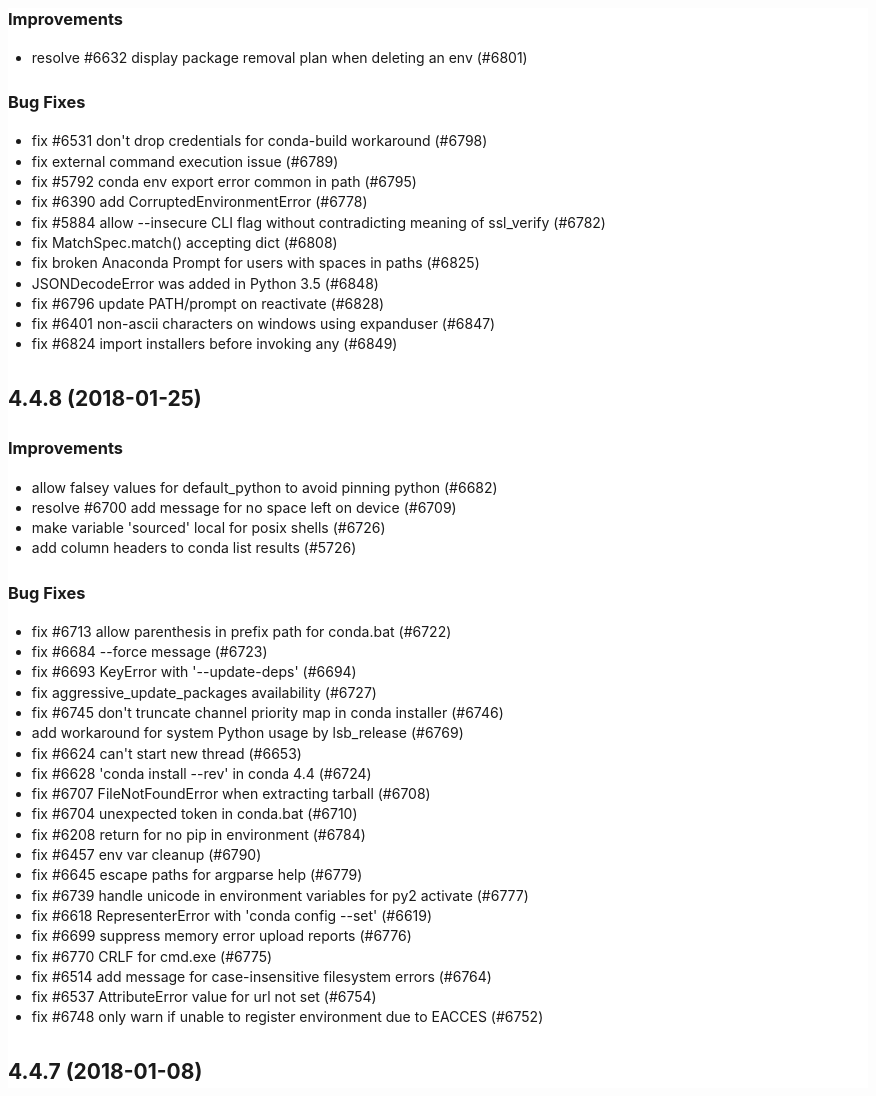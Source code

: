 ### Improvements
* resolve #6632 display package removal plan when deleting an env (#6801)

### Bug Fixes
* fix #6531 don't drop credentials for conda-build workaround (#6798)
* fix external command execution issue (#6789)
* fix #5792 conda env export error common in path (#6795)
* fix #6390 add CorruptedEnvironmentError (#6778)
* fix #5884 allow --insecure CLI flag without contradicting meaning of ssl_verify (#6782)
* fix MatchSpec.match() accepting dict (#6808)
* fix broken Anaconda Prompt for users with spaces in paths (#6825)
* JSONDecodeError was added in Python 3.5 (#6848)
* fix #6796 update PATH/prompt on reactivate (#6828)
* fix #6401 non-ascii characters on windows using expanduser (#6847)
* fix #6824 import installers before invoking any (#6849)


## 4.4.8 (2018-01-25)

### Improvements
* allow falsey values for default_python to avoid pinning python (#6682)
* resolve #6700 add message for no space left on device (#6709)
* make variable 'sourced' local for posix shells (#6726)
* add column headers to conda list results (#5726)

### Bug Fixes
* fix #6713 allow parenthesis in prefix path for conda.bat (#6722)
* fix #6684 --force message (#6723)
* fix #6693 KeyError with '--update-deps' (#6694)
* fix aggressive_update_packages availability (#6727)
* fix #6745 don't truncate channel priority map in conda installer (#6746)
* add workaround for system Python usage by lsb_release (#6769)
* fix #6624 can't start new thread (#6653)
* fix #6628 'conda install --rev' in conda 4.4 (#6724)
* fix #6707 FileNotFoundError when extracting tarball (#6708)
* fix #6704 unexpected token in conda.bat (#6710)
* fix #6208 return for no pip in environment (#6784)
* fix #6457 env var cleanup (#6790)
* fix #6645 escape paths for argparse help (#6779)
* fix #6739 handle unicode in environment variables for py2 activate (#6777)
* fix #6618 RepresenterError with 'conda config --set' (#6619)
* fix #6699 suppress memory error upload reports (#6776)
* fix #6770 CRLF for cmd.exe (#6775)
* fix #6514 add message for case-insensitive filesystem errors (#6764)
* fix #6537 AttributeError value for url not set (#6754)
* fix #6748 only warn if unable to register environment due to EACCES (#6752)


## 4.4.7 (2018-01-08)
